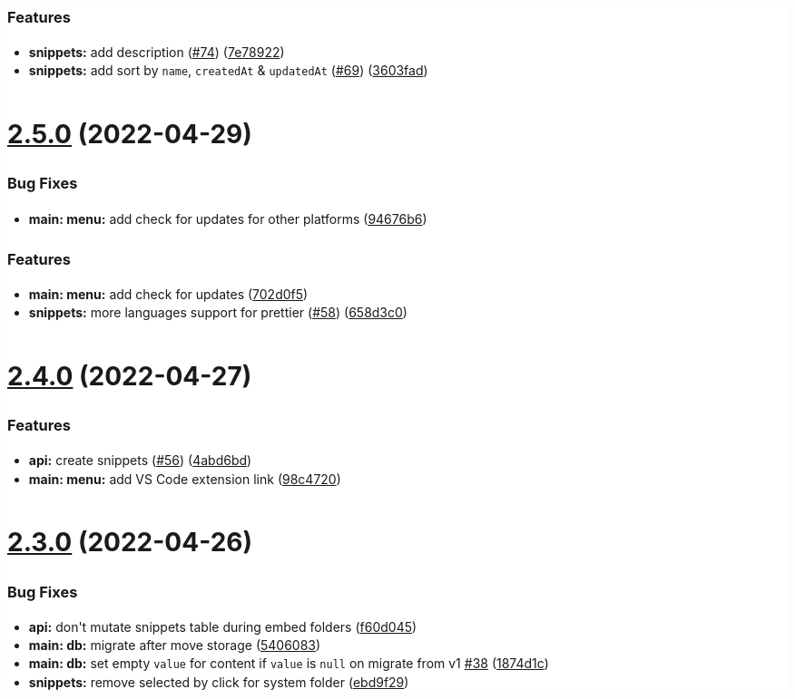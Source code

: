 
### Features

* **snippets:** add description ([#74](https://github.com/massCodeIO/massCode/issues/74)) ([7e78922](https://github.com/massCodeIO/massCode/commit/7e78922a0536858111ffbe5ee34d9f3c156d6154))
* **snippets:** add sort by `name`, `createdAt` & `updatedAt` ([#69](https://github.com/massCodeIO/massCode/issues/69)) ([3603fad](https://github.com/massCodeIO/massCode/commit/3603fad4691dd55c329c1ce11e9050abe96e1e4a))



# [2.5.0](https://github.com/massCodeIO/massCode/compare/v2.4.0...v2.5.0) (2022-04-29)


### Bug Fixes

* **main: menu:** add check for updates for other platforms ([94676b6](https://github.com/massCodeIO/massCode/commit/94676b65c1dca707fae18fc1119d79636d20b89a))


### Features

* **main: menu:** add check for updates ([702d0f5](https://github.com/massCodeIO/massCode/commit/702d0f550306f57b2964c9588a579d6f3bbaf7c5))
* **snippets:** more languages support for prettier ([#58](https://github.com/massCodeIO/massCode/issues/58)) ([658d3c0](https://github.com/massCodeIO/massCode/commit/658d3c0bf69a801e9f4ff3c6ebd7d1b3c1e91f02))



# [2.4.0](https://github.com/massCodeIO/massCode/compare/v2.3.0...v2.4.0) (2022-04-27)


### Features

* **api:** create snippets ([#56](https://github.com/massCodeIO/massCode/issues/56)) ([4abd6bd](https://github.com/massCodeIO/massCode/commit/4abd6bd53660c8b2750700139ba0fa4202532c35))
* **main: menu:** add VS Code extension link ([98c4720](https://github.com/massCodeIO/massCode/commit/98c4720a3bf40fe3031808ccbf22717f4ac87d15))



# [2.3.0](https://github.com/massCodeIO/massCode/compare/v2.2.0...v2.3.0) (2022-04-26)


### Bug Fixes

* **api:** don't mutate snippets table during embed folders ([f60d045](https://github.com/massCodeIO/massCode/commit/f60d04586b5b7890df7dbcf5f0c71aedd4a455b4))
* **main: db:** migrate after move storage ([5406083](https://github.com/massCodeIO/massCode/commit/54060831a8bd3d3a11f63b8cb044e2c777d28f8d))
* **main: db:** set empty `value` for content if `value` is `null` on migrate from v1 [#38](https://github.com/massCodeIO/massCode/issues/38) ([1874d1c](https://github.com/massCodeIO/massCode/commit/1874d1c3c925175a74f95527d6aafb3307b09ffe))
* **snippets:** remove selected by click for system folder ([ebd9f29](https://github.com/massCodeIO/massCode/commit/ebd9f29ae31db0f5e03cec76e79a072c4b36b127))
